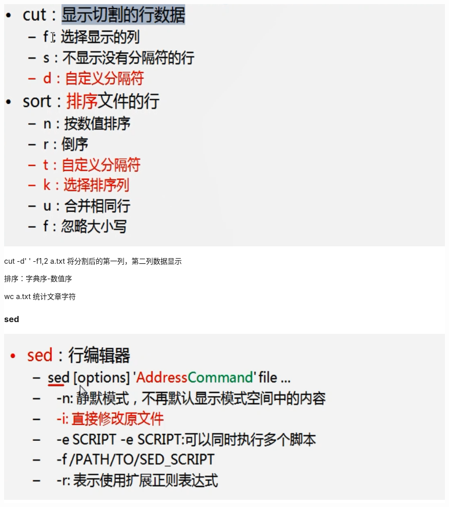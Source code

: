 ![](./images/Snipaste_2025-01-01_13-16-41.png)

cut -d' ' -f1,2 a.txt  将分割后的第一列，第二列数据显示

排序：字典序-数值序

wc  a.txt  统计文章字符

### sed

![](./images/Snipaste_2025-01-01_13-45-16.png)

